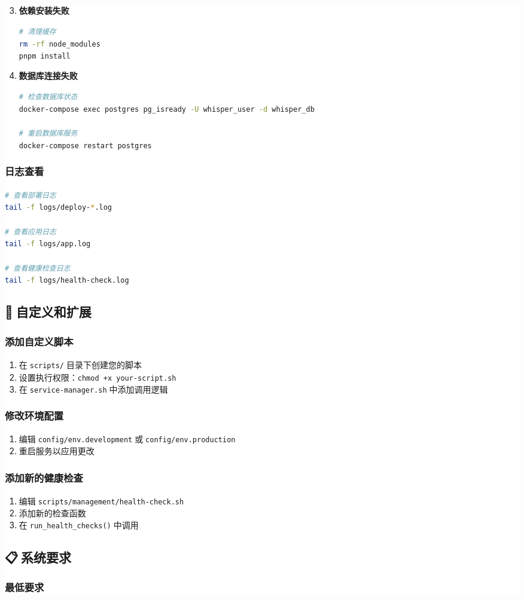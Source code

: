3. **依赖安装失败**
   ```bash
   # 清理缓存
   rm -rf node_modules
   pnpm install
   ```

4. **数据库连接失败**
   ```bash
   # 检查数据库状态
   docker-compose exec postgres pg_isready -U whisper_user -d whisper_db
   
   # 重启数据库服务
   docker-compose restart postgres
   ```

### 日志查看

```bash
# 查看部署日志
tail -f logs/deploy-*.log

# 查看应用日志
tail -f logs/app.log

# 查看健康检查日志
tail -f logs/health-check.log
```

## 📝 自定义和扩展

### 添加自定义脚本

1. 在 `scripts/` 目录下创建您的脚本
2. 设置执行权限：`chmod +x your-script.sh`
3. 在 `service-manager.sh` 中添加调用逻辑

### 修改环境配置

1. 编辑 `config/env.development` 或 `config/env.production`
2. 重启服务以应用更改

### 添加新的健康检查

1. 编辑 `scripts/management/health-check.sh`
2. 添加新的检查函数
3. 在 `run_health_checks()` 中调用

## 📋 系统要求

### 最低要求
